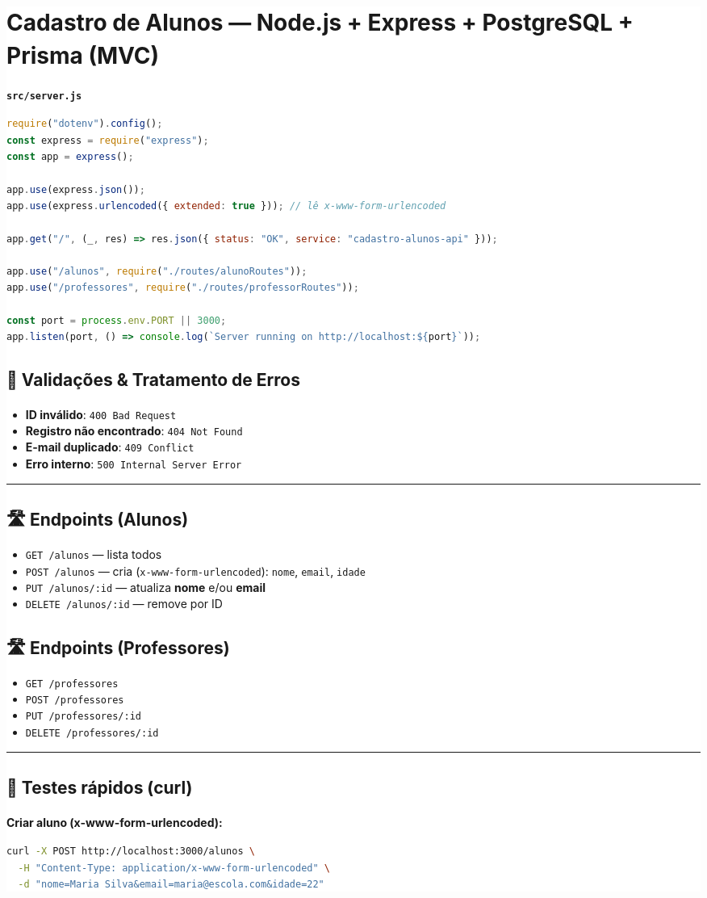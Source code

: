 # Cadastro de Alunos — Node.js + Express + PostgreSQL + Prisma (MVC)



**`src/server.js`**
```js
require("dotenv").config();
const express = require("express");
const app = express();

app.use(express.json());
app.use(express.urlencoded({ extended: true })); // lê x-www-form-urlencoded

app.get("/", (_, res) => res.json({ status: "OK", service: "cadastro-alunos-api" }));

app.use("/alunos", require("./routes/alunoRoutes"));
app.use("/professores", require("./routes/professorRoutes"));

const port = process.env.PORT || 3000;
app.listen(port, () => console.log(`Server running on http://localhost:${port}`));
```



## 🔐 Validações & Tratamento de Erros
- **ID inválido**: `400 Bad Request`
- **Registro não encontrado**: `404 Not Found`
- **E-mail duplicado**: `409 Conflict`
- **Erro interno**: `500 Internal Server Error`

---

## 🛣️ Endpoints (Alunos)
- `GET /alunos` — lista todos
- `POST /alunos` — cria (`x-www-form-urlencoded`): `nome`, `email`, `idade`
- `PUT /alunos/:id` — atualiza **nome** e/ou **email**
- `DELETE /alunos/:id` — remove por ID

## 🛣️ Endpoints (Professores)
- `GET /professores`
- `POST /professores`
- `PUT /professores/:id`
- `DELETE /professores/:id`

---

## 🧪 Testes rápidos (curl)
**Criar aluno (x-www-form-urlencoded):**
```bash
curl -X POST http://localhost:3000/alunos \
  -H "Content-Type: application/x-www-form-urlencoded" \
  -d "nome=Maria Silva&email=maria@escola.com&idade=22"
```
